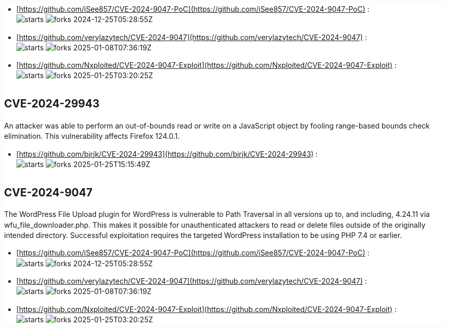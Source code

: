 - [https://github.com/iSee857/CVE-2024-9047-PoC](https://github.com/iSee857/CVE-2024-9047-PoC) :  
![starts](https://img.shields.io/github/stars/iSee857/CVE-2024-9047-PoC.svg) 
![forks](https://img.shields.io/github/forks/iSee857/CVE-2024-9047-PoC.svg) 
2024-12-25T05:28:55Z

- [https://github.com/verylazytech/CVE-2024-9047](https://github.com/verylazytech/CVE-2024-9047) :  
![starts](https://img.shields.io/github/stars/verylazytech/CVE-2024-9047.svg) 
![forks](https://img.shields.io/github/forks/verylazytech/CVE-2024-9047.svg) 
2025-01-08T07:36:19Z

- [https://github.com/Nxploited/CVE-2024-9047-Exploit](https://github.com/Nxploited/CVE-2024-9047-Exploit) :  
![starts](https://img.shields.io/github/stars/Nxploited/CVE-2024-9047-Exploit.svg) 
![forks](https://img.shields.io/github/forks/Nxploited/CVE-2024-9047-Exploit.svg) 
2025-01-25T03:20:25Z

## CVE-2024-29943
 An attacker was able to perform an out-of-bounds read or write on a JavaScript object by fooling range-based bounds check elimination. This vulnerability affects Firefox  124.0.1.

- [https://github.com/bjrjk/CVE-2024-29943](https://github.com/bjrjk/CVE-2024-29943) :  
![starts](https://img.shields.io/github/stars/bjrjk/CVE-2024-29943.svg) 
![forks](https://img.shields.io/github/forks/bjrjk/CVE-2024-29943.svg) 
2025-01-25T15:15:49Z

## CVE-2024-9047
 The WordPress File Upload plugin for WordPress is vulnerable to Path Traversal in all versions up to, and including, 4.24.11 via wfu_file_downloader.php. This makes it possible for unauthenticated attackers to read or delete files outside of the originally intended directory. Successful exploitation requires the targeted WordPress installation to be using PHP 7.4 or earlier.

- [https://github.com/iSee857/CVE-2024-9047-PoC](https://github.com/iSee857/CVE-2024-9047-PoC) :  
![starts](https://img.shields.io/github/stars/iSee857/CVE-2024-9047-PoC.svg) 
![forks](https://img.shields.io/github/forks/iSee857/CVE-2024-9047-PoC.svg) 
2024-12-25T05:28:55Z

- [https://github.com/verylazytech/CVE-2024-9047](https://github.com/verylazytech/CVE-2024-9047) :  
![starts](https://img.shields.io/github/stars/verylazytech/CVE-2024-9047.svg) 
![forks](https://img.shields.io/github/forks/verylazytech/CVE-2024-9047.svg) 
2025-01-08T07:36:19Z

- [https://github.com/Nxploited/CVE-2024-9047-Exploit](https://github.com/Nxploited/CVE-2024-9047-Exploit) :  
![starts](https://img.shields.io/github/stars/Nxploited/CVE-2024-9047-Exploit.svg) 
![forks](https://img.shields.io/github/forks/Nxploited/CVE-2024-9047-Exploit.svg) 
2025-01-25T03:20:25Z
